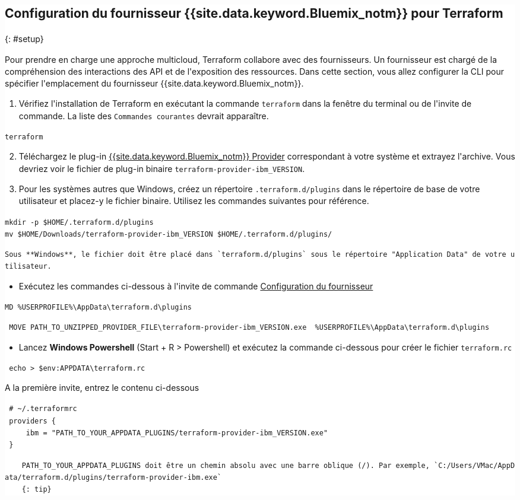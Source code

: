 ## Configuration du fournisseur {{site.data.keyword.Bluemix_notm}} pour Terraform
{: #setup}

Pour prendre en charge une approche multicloud, Terraform collabore avec des fournisseurs. Un fournisseur est chargé de la compréhension des interactions des API et de l'exposition des ressources. Dans cette section, vous allez configurer la CLI pour spécifier l'emplacement du fournisseur {{site.data.keyword.Bluemix_notm}}.

1. Vérifiez l'installation de Terraform en exécutant la commande `terraform` dans la fenêtre du terminal ou de l'invite de commande. La liste des `Commandes courantes` devrait apparaître.

  ```
  terraform
  ```

2. Téléchargez le plug-in [{{site.data.keyword.Bluemix_notm}} Provider](https://github.com/IBM-Cloud/terraform-provider-ibm/releases) correspondant à votre système et extrayez l'archive. Vous devriez voir le fichier de plug-in binaire `terraform-provider-ibm_VERSION`.

3. Pour les systèmes autres que Windows, créez un répertoire `.terraform.d/plugins` dans le répertoire de base de votre utilisateur et placez-y le fichier binaire. Utilisez les commandes suivantes pour référence. 

  ```
  mkdir -p $HOME/.terraform.d/plugins
  mv $HOME/Downloads/terraform-provider-ibm_VERSION $HOME/.terraform.d/plugins/
  ```

    Sous **Windows**, le fichier doit être placé dans `terraform.d/plugins` sous le répertoire "Application Data" de votre utilisateur.

  - Exécutez les commandes ci-dessous à l'invite de commande [Configuration du fournisseur](https://www.terraform.io/docs/configuration/providers.html)
   ```
  MD %USERPROFILE%\AppData\terraform.d\plugins
   ```
  ```
   MOVE PATH_TO_UNZIPPED_PROVIDER_FILE\terraform-provider-ibm_VERSION.exe  %USERPROFILE%\AppData\terraform.d\plugins
  ```
   - Lancez **Windows Powershell** (Start + R > Powershell) et exécutez la commande ci-dessous pour créer le fichier `terraform.rc`
   ```
    echo > $env:APPDATA\terraform.rc
   ```
   A la première invite, entrez le contenu ci-dessous
   ```
    # ~/.terraformrc
    providers {
        ibm = "PATH_TO_YOUR_APPDATA_PLUGINS/terraform-provider-ibm_VERSION.exe"
    }
   ```
        PATH_TO_YOUR_APPDATA_PLUGINS doit être un chemin absolu avec une barre oblique (/). Par exemple, `C:/Users/VMac/AppData/terraform.d/plugins/terraform-provider-ibm.exe`
        {: tip}
